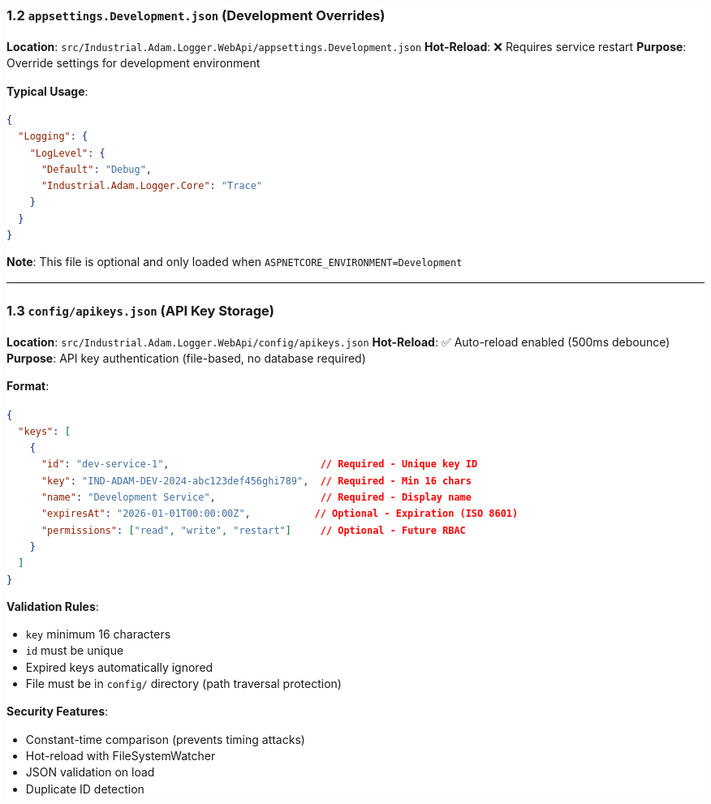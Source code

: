 
### 1.2 `appsettings.Development.json` (Development Overrides)
**Location**: `src/Industrial.Adam.Logger.WebApi/appsettings.Development.json`
**Hot-Reload**: ❌ Requires service restart
**Purpose**: Override settings for development environment

**Typical Usage**:
```json
{
  "Logging": {
    "LogLevel": {
      "Default": "Debug",
      "Industrial.Adam.Logger.Core": "Trace"
    }
  }
}
```

**Note**: This file is optional and only loaded when `ASPNETCORE_ENVIRONMENT=Development`

---

### 1.3 `config/apikeys.json` (API Key Storage)
**Location**: `src/Industrial.Adam.Logger.WebApi/config/apikeys.json`
**Hot-Reload**: ✅ Auto-reload enabled (500ms debounce)
**Purpose**: API key authentication (file-based, no database required)

**Format**:
```json
{
  "keys": [
    {
      "id": "dev-service-1",                          // Required - Unique key ID
      "key": "IND-ADAM-DEV-2024-abc123def456ghi789",  // Required - Min 16 chars
      "name": "Development Service",                  // Required - Display name
      "expiresAt": "2026-01-01T00:00:00Z",           // Optional - Expiration (ISO 8601)
      "permissions": ["read", "write", "restart"]     // Optional - Future RBAC
    }
  ]
}
```

**Validation Rules**:
- `key` minimum 16 characters
- `id` must be unique
- Expired keys automatically ignored
- File must be in `config/` directory (path traversal protection)

**Security Features**:
- Constant-time comparison (prevents timing attacks)
- Hot-reload with FileSystemWatcher
- JSON validation on load
- Duplicate ID detection
